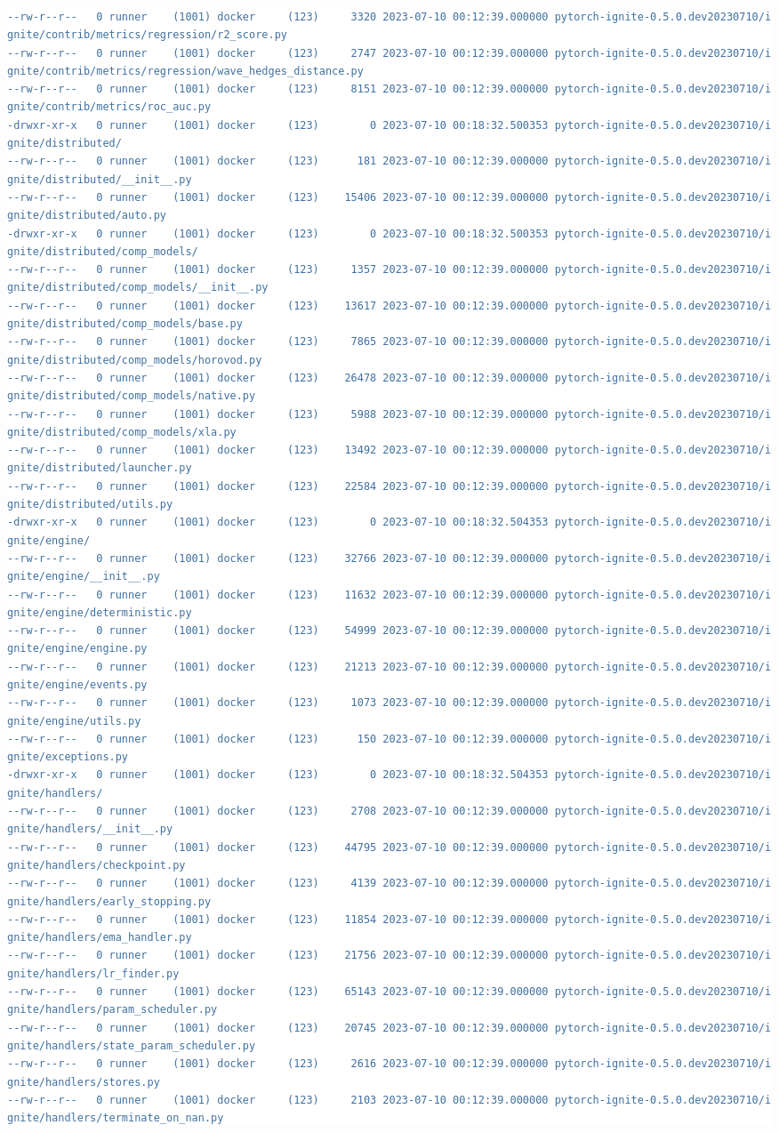 ```diff
--rw-r--r--   0 runner    (1001) docker     (123)     3320 2023-07-10 00:12:39.000000 pytorch-ignite-0.5.0.dev20230710/ignite/contrib/metrics/regression/r2_score.py
--rw-r--r--   0 runner    (1001) docker     (123)     2747 2023-07-10 00:12:39.000000 pytorch-ignite-0.5.0.dev20230710/ignite/contrib/metrics/regression/wave_hedges_distance.py
--rw-r--r--   0 runner    (1001) docker     (123)     8151 2023-07-10 00:12:39.000000 pytorch-ignite-0.5.0.dev20230710/ignite/contrib/metrics/roc_auc.py
-drwxr-xr-x   0 runner    (1001) docker     (123)        0 2023-07-10 00:18:32.500353 pytorch-ignite-0.5.0.dev20230710/ignite/distributed/
--rw-r--r--   0 runner    (1001) docker     (123)      181 2023-07-10 00:12:39.000000 pytorch-ignite-0.5.0.dev20230710/ignite/distributed/__init__.py
--rw-r--r--   0 runner    (1001) docker     (123)    15406 2023-07-10 00:12:39.000000 pytorch-ignite-0.5.0.dev20230710/ignite/distributed/auto.py
-drwxr-xr-x   0 runner    (1001) docker     (123)        0 2023-07-10 00:18:32.500353 pytorch-ignite-0.5.0.dev20230710/ignite/distributed/comp_models/
--rw-r--r--   0 runner    (1001) docker     (123)     1357 2023-07-10 00:12:39.000000 pytorch-ignite-0.5.0.dev20230710/ignite/distributed/comp_models/__init__.py
--rw-r--r--   0 runner    (1001) docker     (123)    13617 2023-07-10 00:12:39.000000 pytorch-ignite-0.5.0.dev20230710/ignite/distributed/comp_models/base.py
--rw-r--r--   0 runner    (1001) docker     (123)     7865 2023-07-10 00:12:39.000000 pytorch-ignite-0.5.0.dev20230710/ignite/distributed/comp_models/horovod.py
--rw-r--r--   0 runner    (1001) docker     (123)    26478 2023-07-10 00:12:39.000000 pytorch-ignite-0.5.0.dev20230710/ignite/distributed/comp_models/native.py
--rw-r--r--   0 runner    (1001) docker     (123)     5988 2023-07-10 00:12:39.000000 pytorch-ignite-0.5.0.dev20230710/ignite/distributed/comp_models/xla.py
--rw-r--r--   0 runner    (1001) docker     (123)    13492 2023-07-10 00:12:39.000000 pytorch-ignite-0.5.0.dev20230710/ignite/distributed/launcher.py
--rw-r--r--   0 runner    (1001) docker     (123)    22584 2023-07-10 00:12:39.000000 pytorch-ignite-0.5.0.dev20230710/ignite/distributed/utils.py
-drwxr-xr-x   0 runner    (1001) docker     (123)        0 2023-07-10 00:18:32.504353 pytorch-ignite-0.5.0.dev20230710/ignite/engine/
--rw-r--r--   0 runner    (1001) docker     (123)    32766 2023-07-10 00:12:39.000000 pytorch-ignite-0.5.0.dev20230710/ignite/engine/__init__.py
--rw-r--r--   0 runner    (1001) docker     (123)    11632 2023-07-10 00:12:39.000000 pytorch-ignite-0.5.0.dev20230710/ignite/engine/deterministic.py
--rw-r--r--   0 runner    (1001) docker     (123)    54999 2023-07-10 00:12:39.000000 pytorch-ignite-0.5.0.dev20230710/ignite/engine/engine.py
--rw-r--r--   0 runner    (1001) docker     (123)    21213 2023-07-10 00:12:39.000000 pytorch-ignite-0.5.0.dev20230710/ignite/engine/events.py
--rw-r--r--   0 runner    (1001) docker     (123)     1073 2023-07-10 00:12:39.000000 pytorch-ignite-0.5.0.dev20230710/ignite/engine/utils.py
--rw-r--r--   0 runner    (1001) docker     (123)      150 2023-07-10 00:12:39.000000 pytorch-ignite-0.5.0.dev20230710/ignite/exceptions.py
-drwxr-xr-x   0 runner    (1001) docker     (123)        0 2023-07-10 00:18:32.504353 pytorch-ignite-0.5.0.dev20230710/ignite/handlers/
--rw-r--r--   0 runner    (1001) docker     (123)     2708 2023-07-10 00:12:39.000000 pytorch-ignite-0.5.0.dev20230710/ignite/handlers/__init__.py
--rw-r--r--   0 runner    (1001) docker     (123)    44795 2023-07-10 00:12:39.000000 pytorch-ignite-0.5.0.dev20230710/ignite/handlers/checkpoint.py
--rw-r--r--   0 runner    (1001) docker     (123)     4139 2023-07-10 00:12:39.000000 pytorch-ignite-0.5.0.dev20230710/ignite/handlers/early_stopping.py
--rw-r--r--   0 runner    (1001) docker     (123)    11854 2023-07-10 00:12:39.000000 pytorch-ignite-0.5.0.dev20230710/ignite/handlers/ema_handler.py
--rw-r--r--   0 runner    (1001) docker     (123)    21756 2023-07-10 00:12:39.000000 pytorch-ignite-0.5.0.dev20230710/ignite/handlers/lr_finder.py
--rw-r--r--   0 runner    (1001) docker     (123)    65143 2023-07-10 00:12:39.000000 pytorch-ignite-0.5.0.dev20230710/ignite/handlers/param_scheduler.py
--rw-r--r--   0 runner    (1001) docker     (123)    20745 2023-07-10 00:12:39.000000 pytorch-ignite-0.5.0.dev20230710/ignite/handlers/state_param_scheduler.py
--rw-r--r--   0 runner    (1001) docker     (123)     2616 2023-07-10 00:12:39.000000 pytorch-ignite-0.5.0.dev20230710/ignite/handlers/stores.py
--rw-r--r--   0 runner    (1001) docker     (123)     2103 2023-07-10 00:12:39.000000 pytorch-ignite-0.5.0.dev20230710/ignite/handlers/terminate_on_nan.py
```